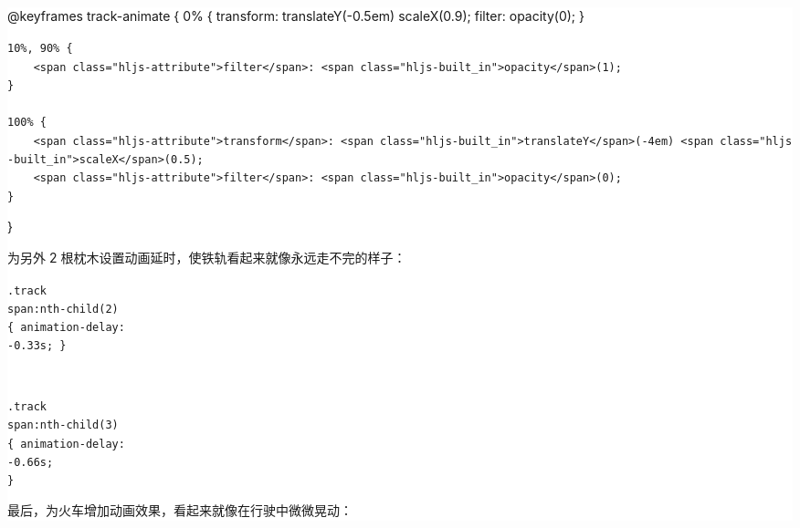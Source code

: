 @<span class="hljs-keyword">keyframes</span> track-animate {
    0% {
        <span class="hljs-attribute">transform</span>: <span class="hljs-built_in">translateY</span>(-0.5em) <span class="hljs-built_in">scaleX</span>(0.9);
        <span class="hljs-attribute">filter</span>: <span class="hljs-built_in">opacity</span>(0);
    }

    10%, 90% {
        <span class="hljs-attribute">filter</span>: <span class="hljs-built_in">opacity</span>(1);
    }

    100% {
        <span class="hljs-attribute">transform</span>: <span class="hljs-built_in">translateY</span>(-4em) <span class="hljs-built_in">scaleX</span>(0.5);
        <span class="hljs-attribute">filter</span>: <span class="hljs-built_in">opacity</span>(0);
    }
}</code></pre><p>&#x4E3A;&#x53E6;&#x5916; 2 &#x6839;&#x6795;&#x6728;&#x8BBE;&#x7F6E;&#x52A8;&#x753B;&#x5EF6;&#x65F6;&#xFF0C;&#x4F7F;&#x94C1;&#x8F68;&#x770B;&#x8D77;&#x6765;&#x5C31;&#x50CF;&#x6C38;&#x8FDC;&#x8D70;&#x4E0D;&#x5B8C;&#x7684;&#x6837;&#x5B50;&#xFF1A;</p><div class="widget-codetool" style="display:none"><div class="widget-codetool--inner"><span class="selectCode code-tool" data-toggle="tooltip" data-placement="top" title="" data-original-title="&#x5168;&#x9009;"></span> <span type="button" class="copyCode code-tool" data-toggle="tooltip" data-placement="top" data-clipboard-text=".track span:nth-child(2) {
    animation-delay: -0.33s;
}

.track span:nth-child(3) {
    animation-delay: -0.66s;
}" title="" data-original-title="&#x590D;&#x5236;"></span> <span type="button" class="saveToNote code-tool" data-toggle="tooltip" data-placement="top" title="" data-original-title="&#x653E;&#x8FDB;&#x7B14;&#x8BB0;"></span></div></div><pre class="css hljs"><code class="css"><span class="hljs-selector-class">.track</span> <span class="hljs-selector-tag">span</span><span class="hljs-selector-pseudo">:nth-child(2)</span> {
    <span class="hljs-attribute">animation-delay</span>: -<span class="hljs-number">0.33s</span>;
}

<span class="hljs-selector-class">.track</span> <span class="hljs-selector-tag">span</span><span class="hljs-selector-pseudo">:nth-child(3)</span> {
    <span class="hljs-attribute">animation-delay</span>: -<span class="hljs-number">0.66s</span>;
}</code></pre><p>&#x6700;&#x540E;&#xFF0C;&#x4E3A;&#x706B;&#x8F66;&#x589E;&#x52A0;&#x52A8;&#x753B;&#x6548;&#x679C;&#xFF0C;&#x770B;&#x8D77;&#x6765;&#x5C31;&#x50CF;&#x5728;&#x884C;&#x9A76;&#x4E2D;&#x5FAE;&#x5FAE;&#x6643;&#x52A8;&#xFF1A;</p><div class="widget-codetool" style="display:none"><div class="widget-codetool--inner"><span class="selectCode code-tool" data-toggle="tooltip" data-placement="top" title="" data-original-title="&#x5168;&#x9009;"></span> <span type="button" class="copyCode code-tool" data-toggle="tooltip" data-placement="top" data-clipboard-text=".train {
    animation: train-animate 1.5s infinite ease-in-out;
}

@keyframes train-animate {
    0%, 100% {
        transform: rotate(0deg);
    }

    25%, 75% {
        transform: rotate(0.5deg);
    }
